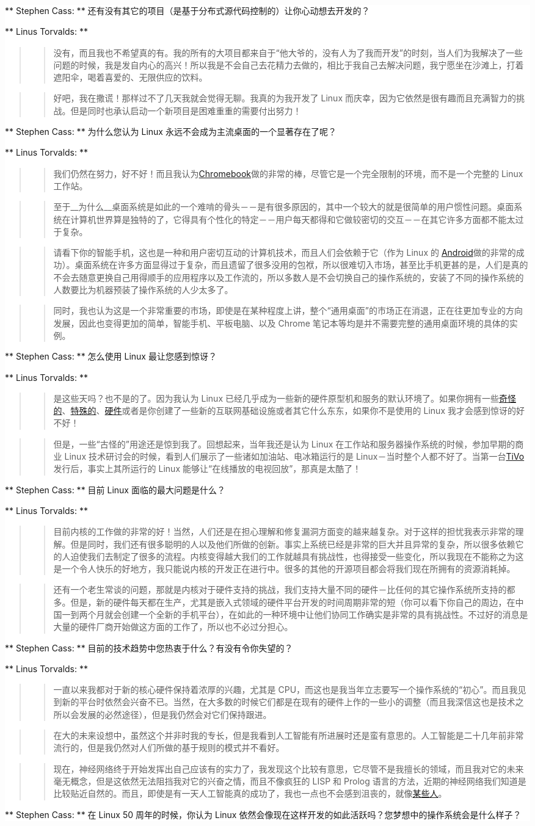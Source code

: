 ** Stephen Cass: ** 还有没有其它的项目（是基于分布式源代码控制的）让你心动想去开发的？

** Linus Torvalds: **
>> 没有，而且我也不希望真的有。我的所有的大项目都来自于“他大爷的，没有人为了我而开发”的时刻，当人们为我解决了一些问题的时候，我是发自内心的高兴！所以我是不会自己去花精力去做的，相比于我自己去解决问题，我宁愿坐在沙滩上，打着遮阳伞，喝着喜爱的、无限供应的饮料。

>>好吧，我在撒谎！那样过不了几天我就会觉得无聊。我真的为我开发了 Linux 而庆幸，因为它依然是很有趣而且充满智力的挑战。但是同时也承认启动一个新项目是困难重重的需要付出努力！

** Stephen Cass: ** 为什么您认为 Linux 永远不会成为主流桌面的一个显著存在了呢？

** Linus Torvalds: **
>> 我们仍然在努力，好不好！而且我认为[Chromebook](https://www.google.com/chromebook/)做的非常的棒，尽管它是一个完全限制的环境，而不是一个完整的 Linux 工作站。

>> 至于__为什么__桌面系统是如此的一个难啃的骨头－－是有很多原因的，其中一个较大的就是很简单的用户惯性问题。桌面系统在计算机世界算是独特的了，它得具有个性化的特定－－用户每天都得和它做较密切的交互－－在其它许多方面都不能太过于复杂。

>> 请看下你的智能手机，这也是一种和用户密切互动的计算机技术，而且人们会依赖于它（作为 Linux 的 [Android](https://www.android.com/)做的非常的成功）。桌面系统在许多方面显得过于复杂，而且遗留了很多没用的包袱，所以很难切入市场，甚至比手机更甚的是，人们是真的不会去随意更换自己用得顺手的应用程序以及工作流的，所以多数人是不会切换自己的操作系统的，安装了不同的操作系统的人数要比为机器预装了操作系统的人少太多了。

>> 同时，我也认为这是一个非常重要的市场，即使是在某种程度上讲，整个“通用桌面”的市场正在消退，正在往更加专业的方向发展，因此也变得更加的简单，智能手机、平板电脑、以及 Chrome 笔记本等均是并不需要完整的通用桌面环境的具体的实例。

** Stephen Cass: ** 怎么使用 Linux 最让您感到惊讶？

** Linus Torvalds: **
>> 是这些天吗？也不是的了。因为我认为 Linux 已经几乎成为一些新的硬件原型机和服务的默认环境了。如果你拥有一些[奇怪的](http://spectrum.ieee.org/geek-life/hands-on/a-40-softwaredefined-radio)、[特殊的](http://spectrum.ieee.org/geek-life/hands-on/build-a-readable-bicycle-computer)、[硬件](http://spectrum.ieee.org/geek-life/hands-on/build-the-ultimate-digital-picture-frame)或者是你创建了一些新的互联网基础设施或者其它什么东东，如果你不是使用的 Linux 我才会感到惊讶的好不好！

>> 但是，一些“古怪的”用途还是惊到我了。回想起来，当年我还是认为 Linux 在工作站和服务器操作系统的时候，参加早期的商业 Linux 技术研讨会的时候，看到人们展示了一些诸如加油站、电冰箱运行的是 Linux－当时整个人都不好了。当第一台[TiVo](https://www.tivo.com/)发行后，事实上其所运行的 Linux 能够让“在线播放的电视回放”，那真是太酷了！

** Stephen Cass: ** 目前 Linux 面临的最大问题是什么？

** Linus Torvalds: **
>> 目前内核的工作做的非常的好！当然，人们还是在担心理解和修复漏洞方面变的越来越复杂。对于这样的担忧我表示非常的理解。但是同时，我们还有很多聪明的人以及他们所做的创新。事实上系统已经是非常的巨大并且异常的复杂，所以很多依赖它的人迫使我们去制定了很多的流程。内核变得越大我们的工作就越具有挑战性，也得接受一些变化，所以我现在不能称之为这是一个令人快乐的好地方，我只能说内核的开发正在进行中。很多的其他的开源项目都会将我们现在所拥有的资源消耗掉。

>> 还有一个老生常谈的问题，那就是内核对于硬件支持的挑战，我们支持大量不同的硬件－比任何的其它操作系统所支持的都多。但是，新的硬件每天都在生产，尤其是嵌入式领域的硬件平台开发的时间周期非常的短（你可以看下你自己的周边，在中国一到两个月就会创建一个全新的手机平台），在如此的一种环境中让他们协同工作确实是非常的具有挑战性。不过好的消息是大量的硬件厂商开始做这方面的工作了，所以也不必过分担心。


** Stephen Cass: ** 目前的技术趋势中您热衷于什么？有没有令你失望的？

** Linus Torvalds: **
>> 一直以来我都对于新的核心硬件保持着浓厚的兴趣，尤其是 CPU，而这也是我当年立志要写一个操作系统的“初心”。而且我见到新的平台时依然会兴奋不已。当然，在大多数的时候它们都是在现有的硬件上作的一些小的调整（而且我深信这也是技术之所以会发展的必然途径），但是我仍然会对它们保持跟进。

>> 在大的未来设想中，虽然这个并非时我的专长，但是我看到人工智能有所进展时还是蛮有意思的。人工智能是二十几年前非常流行的，但是我仍然对人们所做的基于规则的模式并不看好。

>> 现在，神经网络终于开始发挥出自己应该有的实力了，我发现这个比较有意思，它尽管不是我擅长的领域，而且我对它的未来毫无概念，但是这依然无法阻挡我对它的兴奋之情，而且不像疯狂的 LISP 和 Prolog 语言的方法，近期的神经网络我们知道是比较贴近自然的。而且，即使是有一天人工智能真的成功了，我也一点也不会感到沮丧的，就像[某些人](http://spectrum.ieee.org/podcast/robotics/artificial-intelligence/nick-bostrom-says-we-should-trust-our-future-robot-overlords)。

** Stephen Cass: ** 在 Linux 50 周年的时候，你认为 Linux 依然会像现在这样开发的如此活跃吗？您梦想中的操作系统会是什么样子？

